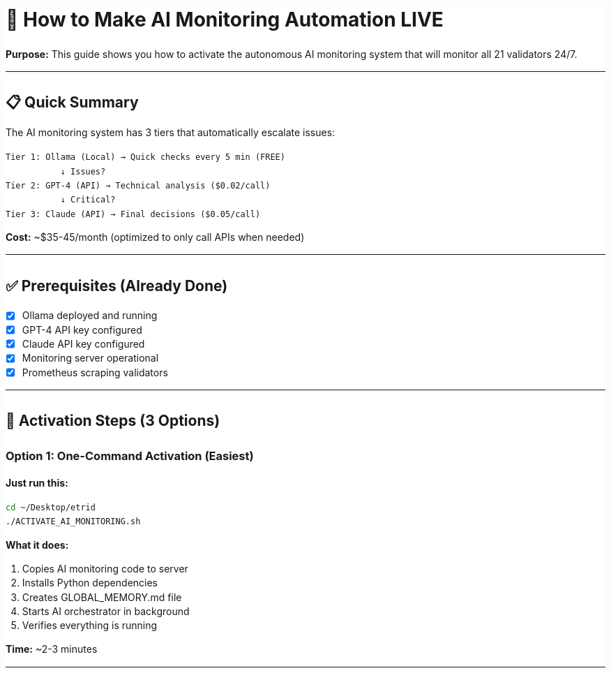 # 🤖 How to Make AI Monitoring Automation LIVE

**Purpose:** This guide shows you how to activate the autonomous AI monitoring system that will monitor all 21 validators 24/7.

---

## 📋 Quick Summary

The AI monitoring system has 3 tiers that automatically escalate issues:

```
Tier 1: Ollama (Local) → Quick checks every 5 min (FREE)
           ↓ Issues?
Tier 2: GPT-4 (API) → Technical analysis ($0.02/call)
           ↓ Critical?
Tier 3: Claude (API) → Final decisions ($0.05/call)
```

**Cost:** ~$35-45/month (optimized to only call APIs when needed)

---

## ✅ Prerequisites (Already Done)

- [x] Ollama deployed and running
- [x] GPT-4 API key configured
- [x] Claude API key configured
- [x] Monitoring server operational
- [x] Prometheus scraping validators

---

## 🚀 Activation Steps (3 Options)

### Option 1: One-Command Activation (Easiest)

**Just run this:**
```bash
cd ~/Desktop/etrid
./ACTIVATE_AI_MONITORING.sh
```

**What it does:**
1. Copies AI monitoring code to server
2. Installs Python dependencies
3. Creates GLOBAL_MEMORY.md file
4. Starts AI orchestrator in background
5. Verifies everything is running

**Time:** ~2-3 minutes

---
